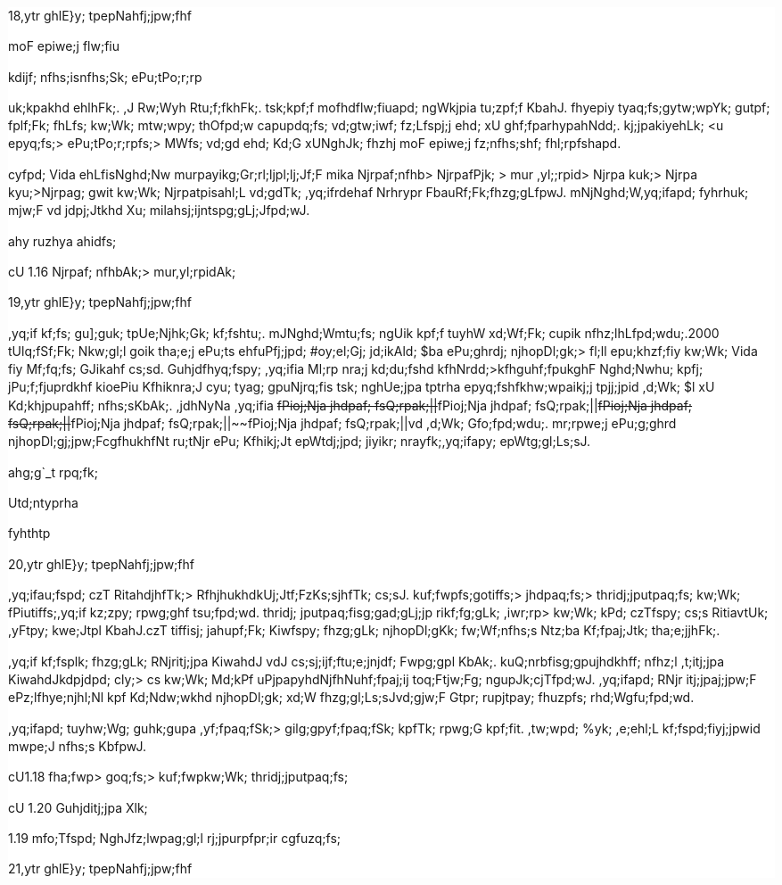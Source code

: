 18,ytr ghlE}y; tpepNahfj;jpw;fhf

moF epiwe;j flw;fiu

kdijf; nfhs;isnfhs;Sk; ePu;tPo;r;rp

uk;kpakhd ehlhFk;. ,J Rw;Wyh Rtu;f;fkhFk;. tsk;kpf;f mofhdflw;fiuapd; ngWkjpia tu;zpf;f KbahJ. fhyepiy tyaq;fs;gytw;wpYk; gutpf; fplf;Fk; fhLfs; kw;Wk; mtw;wpy; thOfpd;w capupdq;fs; vd;gtw;iwf; fz;Lfspj;j ehd; xU ghf;fparhypahNdd;. kj;jpakiyehLk; <u epyq;fs;> ePu;tPo;r;rpfs;> MWfs; vd;gd ehd; Kd;G xUNghJk; fhzhj moF epiwe;j fz;nfhs;shf; fhl;rpfshapd.

cyfpd; Vida ehLfisNghd;Nw murpayikg;Gr;rl;ljpl;lj;Jf;F mika Njrpaf;nfhb> NjrpafPjk; > mur ,yl;;rpid> Njrpa kuk;> Njrpa kyu;>Njrpag; gwit kw;Wk; Njrpatpisahl;L vd;gdTk; ,yq;ifrdehaf Nrhrypr FbauRf;Fk;fhzg;gLfpwJ. mNjNghd;W,yq;ifapd; fyhrhuk; mjw;F vd jdpj;Jtkhd Xu; milahsj;ijntspg;gLj;Jfpd;wJ.

ahy ruzhya ahidfs;

cU 1.16 Njrpaf; nfhbAk;> mur,yl;rpidAk;

19,ytr ghlE}y; tpepNahfj;jpw;fhf

,yq;if kf;fs; gu];guk; tpUe;Njhk;Gk; kf;fshtu;. mJNghd;Wmtu;fs; ngUik kpf;f tuyhW xd;Wf;Fk; cupik nfhz;lhLfpd;wdu;.2000 tUlq;fSf;Fk; Nkw;gl;l goik tha;e;j ePu;ts ehfuPfj;jpd; #oy;el;Gj; jd;ikAld; $ba ePu;ghrdj; njhopDl;gk;> fl;ll epu;khzf;fiy kw;Wk; Vida fiy Mf;fq;fs; GJikahf cs;sd. Guhjdfhyq;fspy; ,yq;ifia Ml;rp nra;j kd;du;fshd kfhNrdd;>kfhguhf;fpukghF Nghd;Nwhu; kpfj; jPu;f;fjuprdkhf kioePiu Kfhiknra;J cyu; tyag; gpuNjrq;fis tsk; nghUe;jpa tptrha epyq;fshfkhw;wpaikj;j tpjj;jpid ,d;Wk; $l xU Kd;khjpupahff; nfhs;sKbAk;. ,jdhNyNa ,yq;ifia ~~fPioj;Nja jhdpaf; fsQ;rpak;||~~fPioj;Nja jhdpaf; fsQ;rpak;||~~fPioj;Nja jhdpaf; fsQ;rpak;||~~fPioj;Nja jhdpaf; fsQ;rpak;||~~fPioj;Nja jhdpaf; fsQ;rpak;||vd ,d;Wk; Gfo;fpd;wdu;. mr;rpwe;j ePu;g;ghrd njhopDl;gj;jpw;FcgfhukhfNt ru;tNjr ePu; Kfhikj;Jt epWtdj;jpd; jiyikr; nrayfk;,yq;ifapy; epWtg;gl;Ls;sJ.

ahg;g`_t rpq;fk;

Utd;ntyprha

fyhthtp

20,ytr ghlE}y; tpepNahfj;jpw;fhf

,yq;ifau;fspd; czT RitahdjhfTk;> RfhjhukhdkUj;Jtf;FzKs;sjhfTk; cs;sJ. kuf;fwpfs;gotiffs;> jhdpaq;fs;> thridj;jputpaq;fs; kw;Wk; fPiutiffs;,yq;if kz;zpy; rpwg;ghf tsu;fpd;wd. thridj; jputpaq;fisg;gad;gLj;jp rikf;fg;gLk; ,iwr;rp> kw;Wk; kPd; czTfspy; cs;s RitiavtUk; ,yFtpy; kwe;Jtpl KbahJ.czT tiffisj; jahupf;Fk; Kiwfspy; fhzg;gLk; njhopDl;gKk; fw;Wf;nfhs;s Ntz;ba Kf;fpaj;Jtk; tha;e;jjhFk;.

,yq;if kf;fsplk; fhzg;gLk; RNjritj;jpa KiwahdJ vdJ cs;sj;ijf;ftu;e;jnjdf; Fwpg;gpl KbAk;. kuQ;nrbfisg;gpujhdkhff; nfhz;l ,t;itj;jpa KiwahdJkdpjdpd; cly;> cs kw;Wk; Md;kPf uPjpapyhdNjfhNuhf;fpaj;ij toq;Ftjw;Fg; ngupJk;cjTfpd;wJ. ,yq;ifapd; RNjr itj;jpaj;jpw;F ePz;lfhye;njhl;Nl kpf Kd;Ndw;wkhd njhopDl;gk; xd;W fhzg;gl;Ls;sJvd;gjw;F Gtpr; rupjtpay; fhuzpfs; rhd;Wgfu;fpd;wd.

,yq;ifapd; tuyhw;Wg; guhk;gupa ,yf;fpaq;fSk;> gilg;gpyf;fpaq;fSk; kpfTk; rpwg;G kpf;fit. ,tw;wpd; %yk; ,e;ehl;L kf;fspd;fiyj;jpwid mwpe;J nfhs;s KbfpwJ.

cU1.18 fha;fwp> goq;fs;> kuf;fwpkw;Wk; thridj;jputpaq;fs;

cU 1.20 Guhjditj;jpa Xlk;

1.19 mfo;Tfspd; NghJfz;lwpag;gl;l rj;jpurpfpr;ir cgfuzq;fs;

21,ytr ghlE}y; tpepNahfj;jpw;fhf
